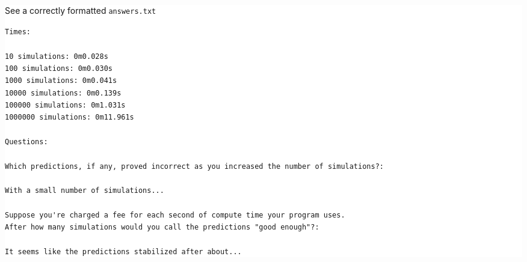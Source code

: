 See a correctly formatted `answers.txt`

    Times:
    
    10 simulations: 0m0.028s
    100 simulations: 0m0.030s
    1000 simulations: 0m0.041s
    10000 simulations: 0m0.139s
    100000 simulations: 0m1.031s
    1000000 simulations: 0m11.961s
    
    Questions:
    
    Which predictions, if any, proved incorrect as you increased the number of simulations?:
    
    With a small number of simulations...
    
    Suppose you're charged a fee for each second of compute time your program uses.
    After how many simulations would you call the predictions "good enough"?:
    
    It seems like the predictions stabilized after about...
